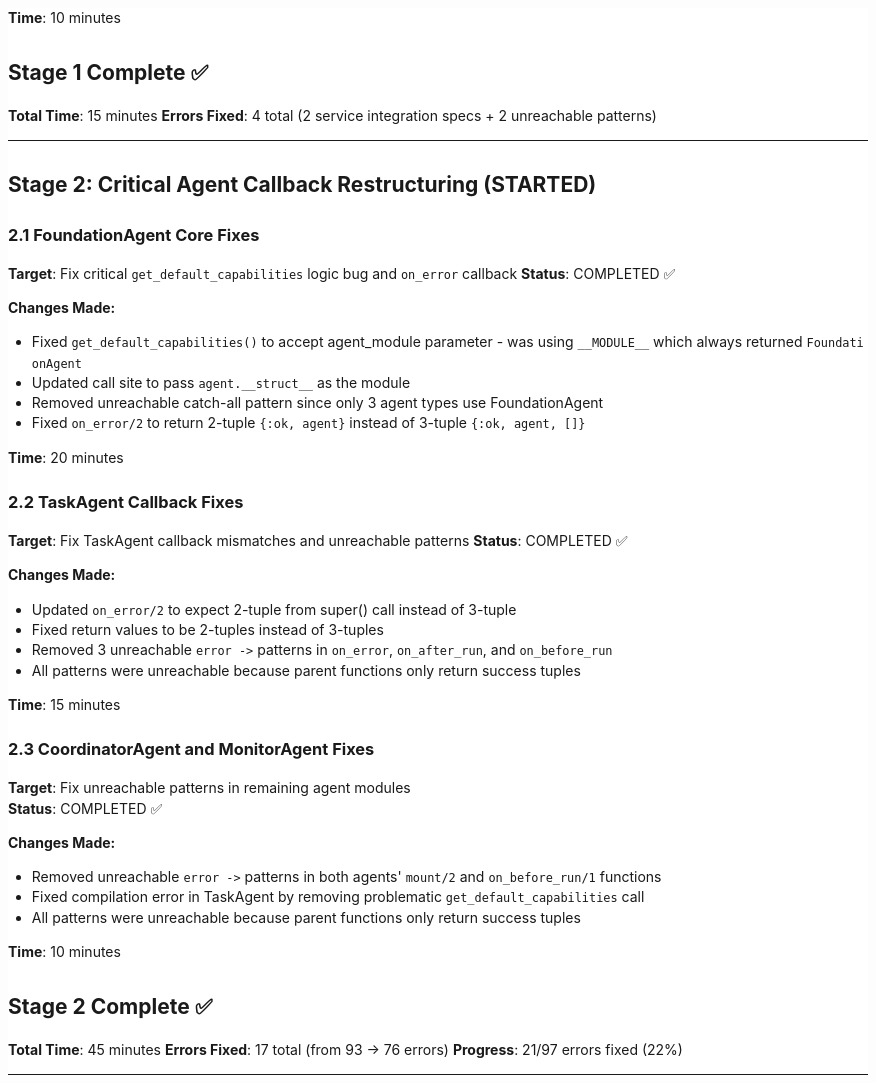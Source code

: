 **Time**: 10 minutes

## Stage 1 Complete ✅
**Total Time**: 15 minutes
**Errors Fixed**: 4 total (2 service integration specs + 2 unreachable patterns)

---

## Stage 2: Critical Agent Callback Restructuring (STARTED)

### 2.1 FoundationAgent Core Fixes
**Target**: Fix critical `get_default_capabilities` logic bug and `on_error` callback
**Status**: COMPLETED ✅

**Changes Made:**
- Fixed `get_default_capabilities()` to accept agent_module parameter - was using `__MODULE__` which always returned `FoundationAgent`
- Updated call site to pass `agent.__struct__` as the module
- Removed unreachable catch-all pattern since only 3 agent types use FoundationAgent
- Fixed `on_error/2` to return 2-tuple `{:ok, agent}` instead of 3-tuple `{:ok, agent, []}`

**Time**: 20 minutes

### 2.2 TaskAgent Callback Fixes  
**Target**: Fix TaskAgent callback mismatches and unreachable patterns
**Status**: COMPLETED ✅

**Changes Made:**
- Updated `on_error/2` to expect 2-tuple from super() call instead of 3-tuple
- Fixed return values to be 2-tuples instead of 3-tuples
- Removed 3 unreachable `error ->` patterns in `on_error`, `on_after_run`, and `on_before_run`
- All patterns were unreachable because parent functions only return success tuples

**Time**: 15 minutes

### 2.3 CoordinatorAgent and MonitorAgent Fixes
**Target**: Fix unreachable patterns in remaining agent modules  
**Status**: COMPLETED ✅

**Changes Made:**
- Removed unreachable `error ->` patterns in both agents' `mount/2` and `on_before_run/1` functions
- Fixed compilation error in TaskAgent by removing problematic `get_default_capabilities` call
- All patterns were unreachable because parent functions only return success tuples

**Time**: 10 minutes

## Stage 2 Complete ✅  
**Total Time**: 45 minutes
**Errors Fixed**: 17 total (from 93 → 76 errors)
**Progress**: 21/97 errors fixed (22%)

---

